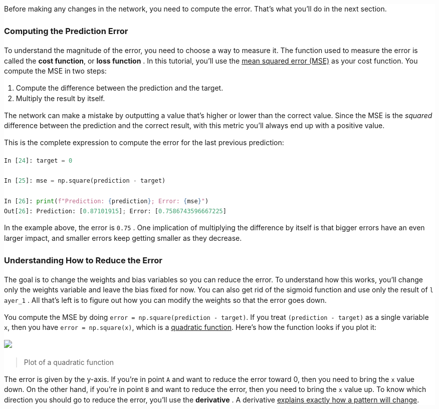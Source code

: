 Before making any changes in the network, you need to compute the error.
That’s what you’ll do in the next section.

### Computing the Prediction Error

To understand the magnitude of the error, you need to choose a way to measure it.
The function used to measure the error is called the **cost function**,
or **loss function** . In this tutorial, you’ll use the 
[mean squared error (MSE)](https://en.wikipedia.org/wiki/Mean_squared_error)
as your cost function. You compute the MSE in two steps:

1. Compute the difference between the prediction and the target.
2. Multiply the result by itself.

The network can make a mistake by outputting a value that’s higher or lower
than the correct value. Since the MSE is the  _squared_  difference between
the prediction and the correct result, with this metric you’ll always end
up with a positive value.

This is the complete expression to compute the error for the last previous prediction:

```python repl
In [24]: target = 0

In [25]: mse = np.square(prediction - target)

In [26]: print(f"Prediction: {prediction}; Error: {mse}")
Out[26]: Prediction: [0.87101915]; Error: [0.7586743596667225]
```

In the example above, the error is `0.75` . One implication of multiplying
the difference by itself is that bigger errors have an even larger impact,
and smaller errors keep getting smaller as they decrease.

### Understanding How to Reduce the Error

The goal is to change the weights and bias variables so you can reduce the
error. To understand how this works, you’ll change only the weights variable
and leave the bias fixed for now. You can also get rid of the sigmoid function
and use only the result of `layer_1` . All that’s left is to figure out how
you can modify the weights so that the error goes down.

You compute the MSE by doing `error = np.square(prediction - target)`.
If you treat `(prediction - target)` as a single variable `x`, then you
have `error = np.square(x)`, which is a 
[quadratic function](https://en.wikipedia.org/wiki/Quadratic_function).
Here’s how the function looks if you plot it:

![](https://files.realpython.com/media/quatratic_function.002729dea332.png)
> Plot of a quadratic function

The error is given by the y-axis. If you’re in point `A` and want to reduce
the error toward 0, then you need to bring the `x` value down. On the other
hand, if you’re in point `B` and want to reduce the error, then you need
to bring the `x` value up. To know which direction you should go to reduce
the error, you’ll use the **derivative** . A derivative 
[explains exactly how a pattern will change](https://betterexplained.com/articles/calculus-building-intuition-for-the-derivative/).
